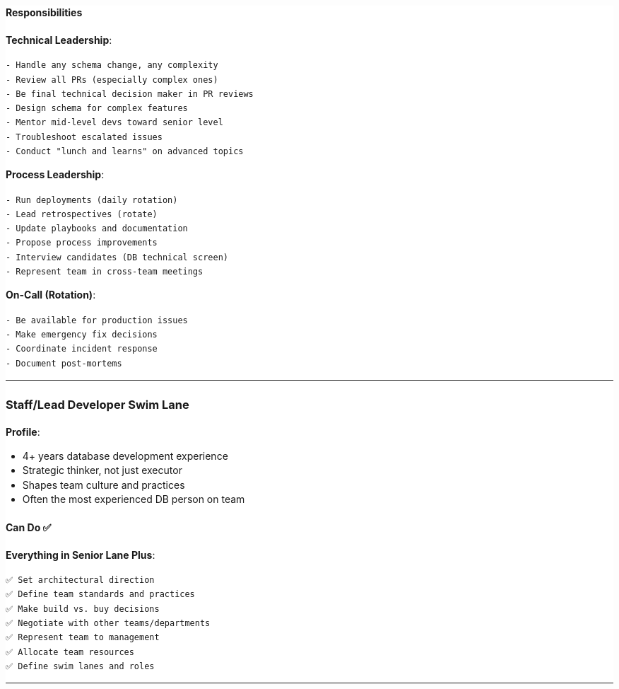 
#### Responsibilities

**Technical Leadership**:
```
- Handle any schema change, any complexity
- Review all PRs (especially complex ones)
- Be final technical decision maker in PR reviews
- Design schema for complex features
- Mentor mid-level devs toward senior level
- Troubleshoot escalated issues
- Conduct "lunch and learns" on advanced topics
```

**Process Leadership**:
```
- Run deployments (daily rotation)
- Lead retrospectives (rotate)
- Update playbooks and documentation
- Propose process improvements
- Interview candidates (DB technical screen)
- Represent team in cross-team meetings
```

**On-Call (Rotation)**:
```
- Be available for production issues
- Make emergency fix decisions
- Coordinate incident response
- Document post-mortems
```

---

### Staff/Lead Developer Swim Lane

**Profile**:
- 4+ years database development experience
- Strategic thinker, not just executor
- Shapes team culture and practices
- Often the most experienced DB person on team

#### Can Do ✅

**Everything in Senior Lane Plus**:
```
✅ Set architectural direction
✅ Define team standards and practices
✅ Make build vs. buy decisions
✅ Negotiate with other teams/departments
✅ Represent team to management
✅ Allocate team resources
✅ Define swim lanes and roles
```

---
